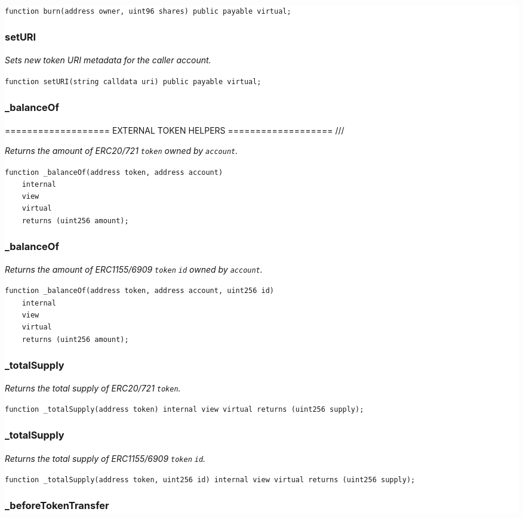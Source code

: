 ```solidity
function burn(address owner, uint96 shares) public payable virtual;
```

### setURI

*Sets new token URI metadata for the caller account.*


```solidity
function setURI(string calldata uri) public payable virtual;
```

### _balanceOf

=================== EXTERNAL TOKEN HELPERS =================== ///

*Returns the amount of ERC20/721 `token` owned by `account`.*


```solidity
function _balanceOf(address token, address account)
    internal
    view
    virtual
    returns (uint256 amount);
```

### _balanceOf

*Returns the amount of ERC1155/6909 `token` `id` owned by `account`.*


```solidity
function _balanceOf(address token, address account, uint256 id)
    internal
    view
    virtual
    returns (uint256 amount);
```

### _totalSupply

*Returns the total supply of ERC20/721 `token`.*


```solidity
function _totalSupply(address token) internal view virtual returns (uint256 supply);
```

### _totalSupply

*Returns the total supply of ERC1155/6909 `token` `id`.*


```solidity
function _totalSupply(address token, uint256 id) internal view virtual returns (uint256 supply);
```

### _beforeTokenTransfer
